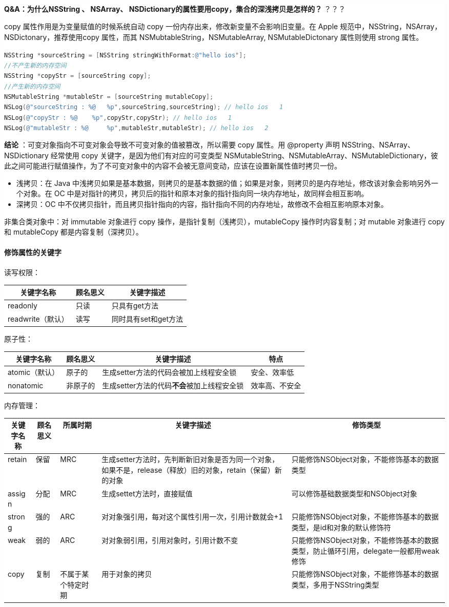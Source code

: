 **Q&A：为什么NSString 、 NSArray、 NSDictionary的属性要用copy，集合的深浅拷贝是怎样的？** ？？？

copy 属性作用是为变量赋值的时候系统自动 copy 一份内存出来，修改新变量不会影响旧变量。在 Apple 规范中，NSString，NSArray，NSDictonary，推荐使用copy 属性，而其 NSMubtableString，NSMutableArray, NSMutableDictonary 属性则使用 strong 属性。

```objective-c
NSString *sourceString = [NSString stringWithFormat:@"hello ios"];
//不产生新的内存空间
NSString *copyStr = [sourceString copy];
//产生新的内存空间
NSMutableString *mutableStr = [sourceString mutableCopy];
NSLog(@"sourceString : %@   %p",sourceString,sourceString); // hello ios   1
NSLog(@"copyStr : %@    %p",copyStr,copyStr); // hello ios   1
NSLog(@"mutableStr : %@     %p",mutableStr,mutableStr); // hello ios   2
```

**结论** ：可变对象指向不可变对象会导致不可变对象的值被篡改，所以需要 copy 属性。用 @property 声明 NSString、NSArray、NSDictionary 经常使用 copy 关键字，是因为他们有对应的可变类型 NSMutableString、NSMutableArray、NSMutableDictionary，彼此之间可能进行赋值操作，为了不可变对象中的内容不会被无意间变动，应该在设置新属性值时拷贝一份。

- 浅拷贝：在 Java 中浅拷贝如果是基本数据，则拷贝的是基本数据的值；如果是对象，则拷贝的是内存地址，修改该对象会影响另外一个对象。在 OC 中是对指针的拷贝，拷贝后的指针和原本对象的指针指向同一块内存地址，故同样会相互影响。
- 深拷贝：OC 中不仅拷贝指针，而且拷贝指针指向的内容，指针指向不同的内存地址，故修改不会相互影响原本对象。

非集合类对象中：对 immutable 对象进行 copy 操作，是指针复制（浅拷贝），mutableCopy 操作时内容复制；对 mutable 对象进行 copy 和 mutableCopy 都是内容复制（深拷贝）。

#### 修饰属性的关键字

读写权限：

| 关键字名称        | 顾名思义 | 关键字描述           |
| ----------------- | -------- | -------------------- |
| readonly          | 只读     | 只具有get方法        |
| readwrite（默认） | 读写     | 同时具有set和get方法 |

原子性：

| 关键字名称     | 顾名思义 | 关键字描述                                   | 特点           |
| -------------- | -------- | -------------------------------------------- | -------------- |
| atomic（默认） | 原子的   | 生成setter方法的代码会被加上线程安全锁       | 安全、效率低   |
| nonatomic      | 非原子的 | 生成setter方法的代码**不会**被加上线程安全锁 | 效率高、不安全 |

内存管理：

| 关键字名称 | 顾名思义 | 所属时期           | 关键字描述                                                   | 修饰类型                                                     |
| ---------- | -------- | ------------------ | ------------------------------------------------------------ | ------------------------------------------------------------ |
| retain     | 保留     | MRC                | 生成setter方法时，先判断新旧对象是否为同一个对象，如果不是，release（释放）旧的对象，retain（保留）新的对象 | 只能修饰NSObject对象，不能修饰基本的数据类型                 |
| assign     | 分配     | MRC                | 生成settet方法时，直接赋值                                   | 可以修饰基础数据类型和NSObject对象                           |
| strong     | 强的     | ARC                | 对对象强引用，每对这个属性引用一次，引用计数就会+1           | 只能修饰NSObject对象，不能修饰基本的数据类型，是id和对象的默认修饰符 |
| weak       | 弱的     | ARC                | 对对象弱引用，引用对象时，引用计数不变                       | 只能修饰NSObject对象，不能修饰基本的数据类型，防止循环引用，delegate一般都用weak修饰 |
| copy       | 复制     | 不属于某个特定时期 | 用于对象的拷贝                                               | 只能修饰NSObject对象，不能修饰基本的数据类型，多用于NSString类型 |
